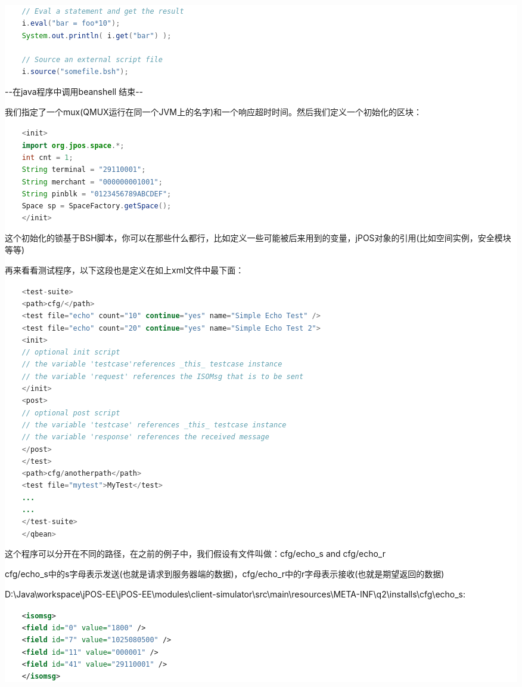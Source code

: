 ```java
    // Eval a statement and get the result
    i.eval("bar = foo*10");             
    System.out.println( i.get("bar") );
    
    // Source an external script file
    i.source("somefile.bsh");
```
--在java程序中调用beanshell  结束--	


我们指定了一个mux(QMUX运行在同一个JVM上的名字)和一个响应超时时间。然后我们定义一个初始化的区块：
```java
	<init>
	import org.jpos.space.*;
	int cnt = 1;
	String terminal = "29110001";
	String merchant = "000000001001";
	String pinblk = "0123456789ABCDEF";
	Space sp = SpaceFactory.getSpace();
	</init>
```
	
这个初始化的锁基于BSH脚本，你可以在那些什么都行，比如定义一些可能被后来用到的变量，jPOS对象的引用(比如空间实例，安全模块等等)
	
	
再来看看测试程序，以下这段也是定义在如上xml文件中最下面：
```java
	<test-suite>
	<path>cfg/</path>
	<test file="echo" count="10" continue="yes" name="Simple Echo Test" />
	<test file="echo" count="20" continue="yes" name="Simple Echo Test 2">
	<init>
	// optional init script
	// the variable 'testcase'references _this_ testcase instance
	// the variable 'request' references the ISOMsg that is to be sent
	</init>
	<post>
	// optional post script
	// the variable 'testcase' references _this_ testcase instance
	// the variable 'response' references the received message
	</post>
	</test>
	<path>cfg/anotherpath</path>
	<test file="mytest">MyTest</test>
	...
	...
	</test-suite>
	</qbean>
```
	   
这个程序可以分开在不同的路径，在之前的例子中，我们假设有文件叫做：cfg/echo_s and cfg/echo_r  

cfg/echo_s中的s字母表示发送(也就是请求到服务器端的数据)，cfg/echo_r中的r字母表示接收(也就是期望返回的数据)
	
D:\Java\workspace\jPOS-EE\jPOS-EE\modules\client-simulator\src\main\resources\META-INF\q2\installs\cfg\echo_s:  
```xml
	<isomsg>
	<field id="0" value="1800" />
	<field id="7" value="1025080500" />
	<field id="11" value="000001" />
	<field id="41" value="29110001" />
	</isomsg>
```
	